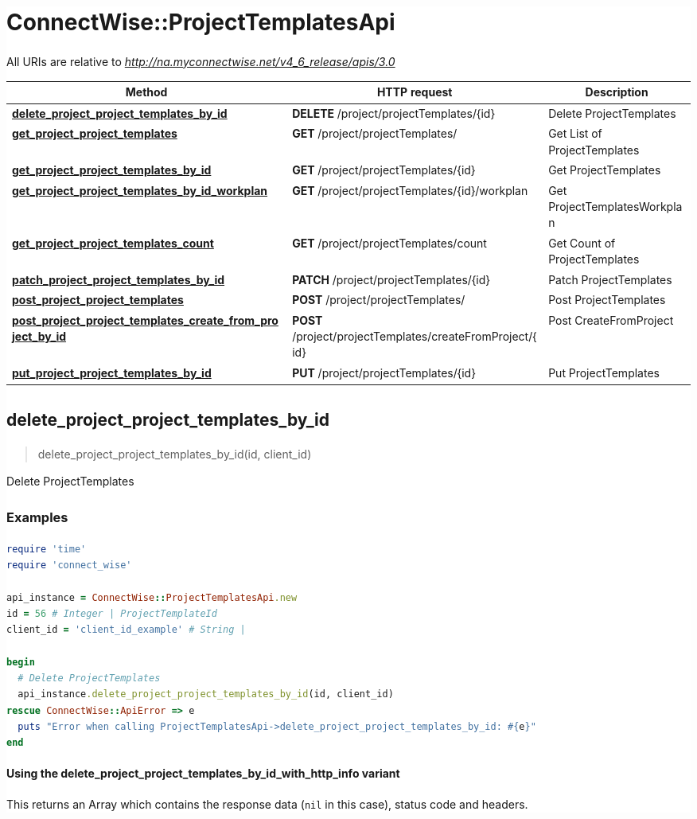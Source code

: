 # ConnectWise::ProjectTemplatesApi

All URIs are relative to *http://na.myconnectwise.net/v4_6_release/apis/3.0*

| Method | HTTP request | Description |
| ------ | ------------ | ----------- |
| [**delete_project_project_templates_by_id**](ProjectTemplatesApi.md#delete_project_project_templates_by_id) | **DELETE** /project/projectTemplates/{id} | Delete ProjectTemplates |
| [**get_project_project_templates**](ProjectTemplatesApi.md#get_project_project_templates) | **GET** /project/projectTemplates/ | Get List of ProjectTemplates |
| [**get_project_project_templates_by_id**](ProjectTemplatesApi.md#get_project_project_templates_by_id) | **GET** /project/projectTemplates/{id} | Get ProjectTemplates |
| [**get_project_project_templates_by_id_workplan**](ProjectTemplatesApi.md#get_project_project_templates_by_id_workplan) | **GET** /project/projectTemplates/{id}/workplan | Get ProjectTemplatesWorkplan |
| [**get_project_project_templates_count**](ProjectTemplatesApi.md#get_project_project_templates_count) | **GET** /project/projectTemplates/count | Get Count of ProjectTemplates |
| [**patch_project_project_templates_by_id**](ProjectTemplatesApi.md#patch_project_project_templates_by_id) | **PATCH** /project/projectTemplates/{id} | Patch ProjectTemplates |
| [**post_project_project_templates**](ProjectTemplatesApi.md#post_project_project_templates) | **POST** /project/projectTemplates/ | Post ProjectTemplates |
| [**post_project_project_templates_create_from_project_by_id**](ProjectTemplatesApi.md#post_project_project_templates_create_from_project_by_id) | **POST** /project/projectTemplates/createFromProject/{id} | Post CreateFromProject |
| [**put_project_project_templates_by_id**](ProjectTemplatesApi.md#put_project_project_templates_by_id) | **PUT** /project/projectTemplates/{id} | Put ProjectTemplates |


## delete_project_project_templates_by_id

> delete_project_project_templates_by_id(id, client_id)

Delete ProjectTemplates

### Examples

```ruby
require 'time'
require 'connect_wise'

api_instance = ConnectWise::ProjectTemplatesApi.new
id = 56 # Integer | ProjectTemplateId
client_id = 'client_id_example' # String | 

begin
  # Delete ProjectTemplates
  api_instance.delete_project_project_templates_by_id(id, client_id)
rescue ConnectWise::ApiError => e
  puts "Error when calling ProjectTemplatesApi->delete_project_project_templates_by_id: #{e}"
end
```

#### Using the delete_project_project_templates_by_id_with_http_info variant

This returns an Array which contains the response data (`nil` in this case), status code and headers.

